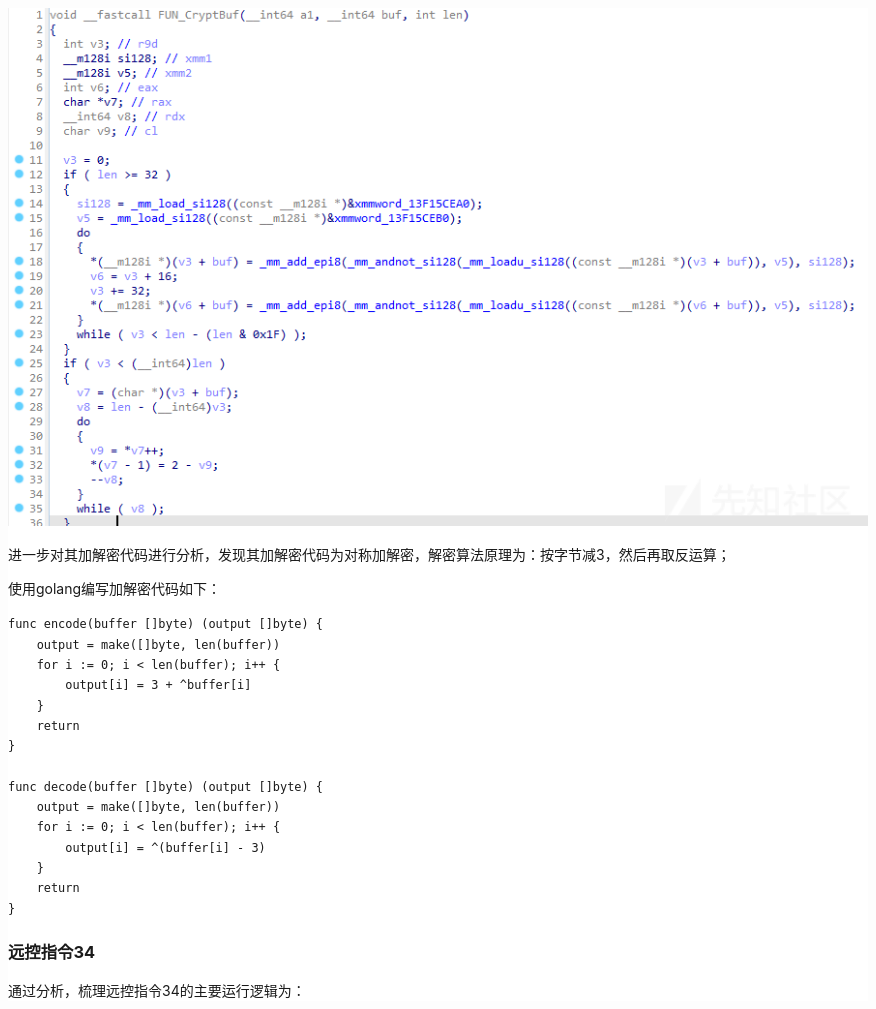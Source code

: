 [![](assets/1701827602-f69744e2fe8bed8a6da1c3804112f91d.png)](https://xzfile.aliyuncs.com/media/upload/picture/20231205160352-d49b8bc8-9344-1.png)

进一步对其加解密代码进行分析，发现其加解密代码为对称加解密，解密算法原理为：按字节减3，然后再取反运算；

使用golang编写加解密代码如下：

```plain
func encode(buffer []byte) (output []byte) {
    output = make([]byte, len(buffer))
    for i := 0; i < len(buffer); i++ {
        output[i] = 3 + ^buffer[i]
    }
    return
}

func decode(buffer []byte) (output []byte) {
    output = make([]byte, len(buffer))
    for i := 0; i < len(buffer); i++ {
        output[i] = ^(buffer[i] - 3)
    }
    return
}
```

### 远控指令34

通过分析，梳理远控指令34的主要运行逻辑为：
